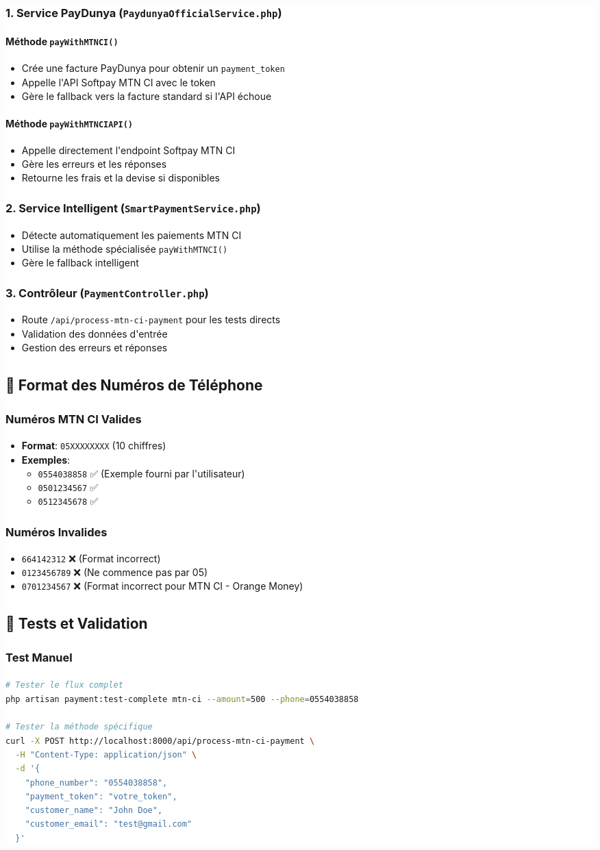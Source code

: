 ### **1. Service PayDunya (`PaydunyaOfficialService.php`)**

#### **Méthode `payWithMTNCI()`**
- Crée une facture PayDunya pour obtenir un `payment_token`
- Appelle l'API Softpay MTN CI avec le token
- Gère le fallback vers la facture standard si l'API échoue

#### **Méthode `payWithMTNCIAPI()`**
- Appelle directement l'endpoint Softpay MTN CI
- Gère les erreurs et les réponses
- Retourne les frais et la devise si disponibles

### **2. Service Intelligent (`SmartPaymentService.php`)**
- Détecte automatiquement les paiements MTN CI
- Utilise la méthode spécialisée `payWithMTNCI()`
- Gère le fallback intelligent

### **3. Contrôleur (`PaymentController.php`)**
- Route `/api/process-mtn-ci-payment` pour les tests directs
- Validation des données d'entrée
- Gestion des erreurs et réponses

## 📱 Format des Numéros de Téléphone

### **Numéros MTN CI Valides**
- **Format**: `05XXXXXXXX` (10 chiffres)
- **Exemples**:
  - `0554038858` ✅ (Exemple fourni par l'utilisateur)
  - `0501234567` ✅
  - `0512345678` ✅

### **Numéros Invalides**
- `664142312` ❌ (Format incorrect)
- `0123456789` ❌ (Ne commence pas par 05)
- `0701234567` ❌ (Format incorrect pour MTN CI - Orange Money)

## 🧪 Tests et Validation

### **Test Manuel**
```bash
# Tester le flux complet
php artisan payment:test-complete mtn-ci --amount=500 --phone=0554038858

# Tester la méthode spécifique
curl -X POST http://localhost:8000/api/process-mtn-ci-payment \
  -H "Content-Type: application/json" \
  -d '{
    "phone_number": "0554038858",
    "payment_token": "votre_token",
    "customer_name": "John Doe",
    "customer_email": "test@gmail.com"
  }'
```
